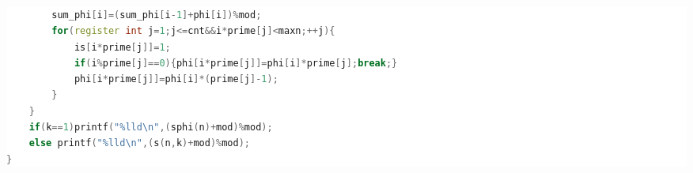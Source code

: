 ``` cpp
        sum_phi[i]=(sum_phi[i-1]+phi[i])%mod;
        for(register int j=1;j<=cnt&&i*prime[j]<maxn;++j){
            is[i*prime[j]]=1;
            if(i%prime[j]==0){phi[i*prime[j]]=phi[i]*prime[j];break;}
            phi[i*prime[j]]=phi[i]*(prime[j]-1);
        }
    }
    if(k==1)printf("%lld\n",(sphi(n)+mod)%mod);
    else printf("%lld\n",(s(n,k)+mod)%mod);
}
```

